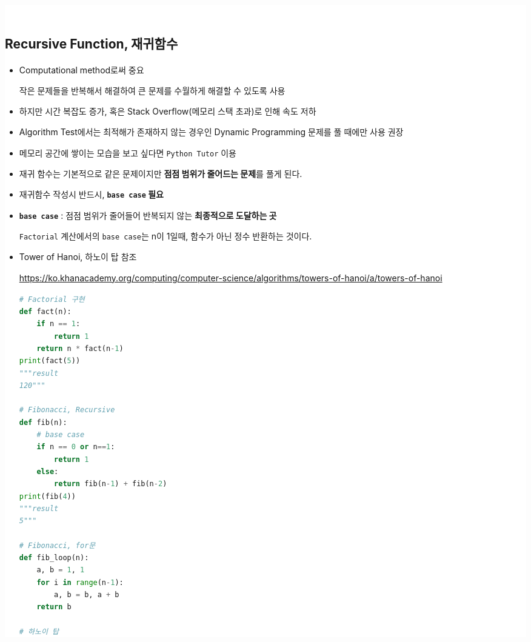 <br>

## Recursive Function, 재귀함수

- Computational method로써 중요

  작은 문제들을 반복해서 해결하여 큰 문제를 수월하게 해결할 수 있도록 사용

- 하지만 시간 복잡도 증가, 혹은 Stack Overflow(메모리 스택 초과)로 인해 속도 저하

- Algorithm Test에서는 최적해가 존재하지 않는 경우인 Dynamic Programming 문제를 풀 때에만 사용 권장

- 메모리 공간에 쌓이는 모습을 보고 싶다면 `Python Tutor` 이용

- 재귀 함수는 기본적으로 같은 문제이지만 **점점 범위가 줄어드는 문제**를 풀게 된다.

- 재귀함수 작성시 반드시, **`base case` 필요**

- **`base case`** : 점점 범위가 줄어들어 반복되지 않는 **최종적으로 도달하는 곳**

  `Factorial` 계산에서의 `base case`는 n이 1일때, 함수가 아닌 정수 반환하는 것이다.

- Tower of Hanoi, 하노이 탑 참조

  <https://ko.khanacademy.org/computing/computer-science/algorithms/towers-of-hanoi/a/towers-of-hanoi>

  ```python
  # Factorial 구현
  def fact(n):
      if n == 1:
          return 1
      return n * fact(n-1)
  print(fact(5))
  """result
  120"""
  
  # Fibonacci, Recursive
  def fib(n):
      # base case
      if n == 0 or n==1:
          return 1
      else:
          return fib(n-1) + fib(n-2)
  print(fib(4))
  """result
  5"""
  
  # Fibonacci, for문
  def fib_loop(n):
      a, b = 1, 1
      for i in range(n-1):
          a, b = b, a + b
      return b
  
  # 하노이 탑
  ```
